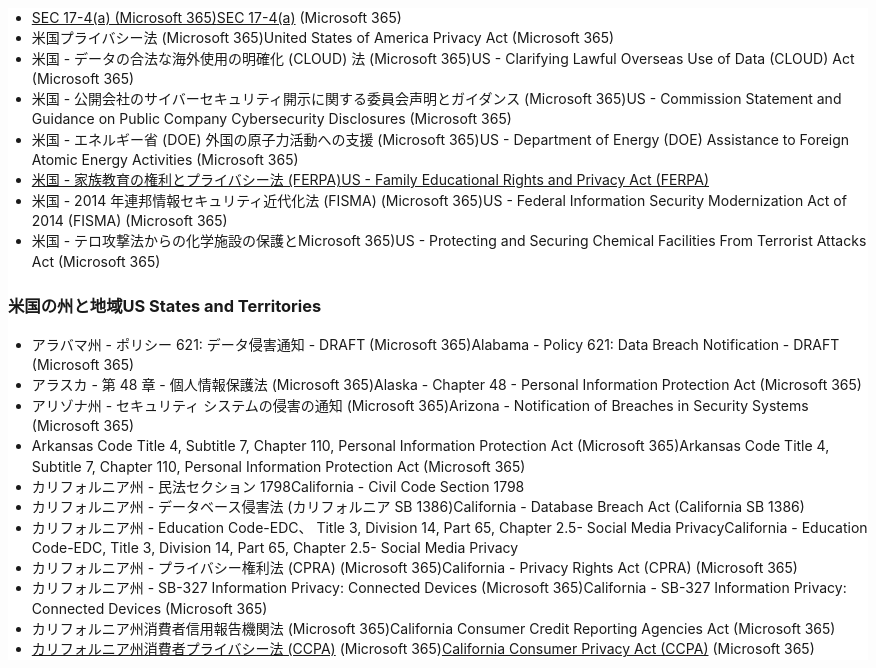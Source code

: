 - <span data-ttu-id="cb9e5-215">[SEC 17-4(a) (Microsoft 365)](/compliance/regulatory/offering-sec-17a-4)</span><span class="sxs-lookup"><span data-stu-id="cb9e5-215">[SEC 17-4(a)](/compliance/regulatory/offering-sec-17a-4) (Microsoft 365)</span></span>
- <span data-ttu-id="cb9e5-216">米国プライバシー法 (Microsoft 365)</span><span class="sxs-lookup"><span data-stu-id="cb9e5-216">United States of America Privacy Act (Microsoft 365)</span></span>
- <span data-ttu-id="cb9e5-217">米国 - データの合法な海外使用の明確化 (CLOUD) 法 (Microsoft 365)</span><span class="sxs-lookup"><span data-stu-id="cb9e5-217">US - Clarifying Lawful Overseas Use of Data (CLOUD) Act (Microsoft 365)</span></span>
- <span data-ttu-id="cb9e5-218">米国 - 公開会社のサイバーセキュリティ開示に関する委員会声明とガイダンス (Microsoft 365)</span><span class="sxs-lookup"><span data-stu-id="cb9e5-218">US - Commission Statement and Guidance on Public Company Cybersecurity Disclosures (Microsoft 365)</span></span>
- <span data-ttu-id="cb9e5-219">米国 - エネルギー省 (DOE) 外国の原子力活動への支援 (Microsoft 365)</span><span class="sxs-lookup"><span data-stu-id="cb9e5-219">US - Department of Energy (DOE) Assistance to Foreign Atomic Energy Activities (Microsoft 365)</span></span>
- [<span data-ttu-id="cb9e5-220">米国 - 家族教育の権利とプライバシー法 (FERPA)</span><span class="sxs-lookup"><span data-stu-id="cb9e5-220">US - Family Educational Rights and Privacy Act (FERPA)</span></span>](/compliance/regulatory/offering-ferpa)
- <span data-ttu-id="cb9e5-221">米国 - 2014 年連邦情報セキュリティ近代化法 (FISMA) (Microsoft 365)</span><span class="sxs-lookup"><span data-stu-id="cb9e5-221">US - Federal Information Security Modernization Act of 2014 (FISMA) (Microsoft 365)</span></span>
- <span data-ttu-id="cb9e5-222">米国 - テロ攻撃法からの化学施設の保護とMicrosoft 365)</span><span class="sxs-lookup"><span data-stu-id="cb9e5-222">US - Protecting and Securing Chemical Facilities From Terrorist Attacks Act (Microsoft 365)</span></span>

### <a name="us-states-and-territories"></a><span data-ttu-id="cb9e5-223">米国の州と地域</span><span class="sxs-lookup"><span data-stu-id="cb9e5-223">US States and Territories</span></span>
- <span data-ttu-id="cb9e5-224">アラバマ州 - ポリシー 621: データ侵害通知 - DRAFT (Microsoft 365)</span><span class="sxs-lookup"><span data-stu-id="cb9e5-224">Alabama - Policy 621: Data Breach Notification - DRAFT (Microsoft 365)</span></span>
- <span data-ttu-id="cb9e5-225">アラスカ - 第 48 章 - 個人情報保護法 (Microsoft 365)</span><span class="sxs-lookup"><span data-stu-id="cb9e5-225">Alaska - Chapter 48 - Personal Information Protection Act (Microsoft 365)</span></span>
- <span data-ttu-id="cb9e5-226">アリゾナ州 - セキュリティ システムの侵害の通知 (Microsoft 365)</span><span class="sxs-lookup"><span data-stu-id="cb9e5-226">Arizona - Notification of Breaches in Security Systems (Microsoft 365)</span></span>
- <span data-ttu-id="cb9e5-227">Arkansas Code Title 4, Subtitle 7, Chapter 110, Personal Information Protection Act (Microsoft 365)</span><span class="sxs-lookup"><span data-stu-id="cb9e5-227">Arkansas Code Title 4, Subtitle 7, Chapter 110, Personal Information Protection Act (Microsoft 365)</span></span>
- <span data-ttu-id="cb9e5-228">カリフォルニア州 - 民法セクション 1798</span><span class="sxs-lookup"><span data-stu-id="cb9e5-228">California - Civil Code Section 1798</span></span>
- <span data-ttu-id="cb9e5-229">カリフォルニア州 - データベース侵害法 (カリフォルニア SB 1386)</span><span class="sxs-lookup"><span data-stu-id="cb9e5-229">California - Database Breach Act (California SB 1386)</span></span>
- <span data-ttu-id="cb9e5-230">カリフォルニア州 - Education Code-EDC、 Title 3, Division 14, Part 65, Chapter 2.5- Social Media Privacy</span><span class="sxs-lookup"><span data-stu-id="cb9e5-230">California - Education Code-EDC, Title 3, Division 14, Part 65, Chapter 2.5- Social Media Privacy</span></span>
- <span data-ttu-id="cb9e5-231">カリフォルニア州 - プライバシー権利法 (CPRA) (Microsoft 365)</span><span class="sxs-lookup"><span data-stu-id="cb9e5-231">California - Privacy Rights Act (CPRA) (Microsoft 365)</span></span>
- <span data-ttu-id="cb9e5-232">カリフォルニア州 - SB-327 Information Privacy: Connected Devices (Microsoft 365)</span><span class="sxs-lookup"><span data-stu-id="cb9e5-232">California - SB-327 Information Privacy: Connected Devices (Microsoft 365)</span></span>
- <span data-ttu-id="cb9e5-233">カリフォルニア州消費者信用報告機関法 (Microsoft 365)</span><span class="sxs-lookup"><span data-stu-id="cb9e5-233">California Consumer Credit Reporting Agencies Act (Microsoft 365)</span></span>
- <span data-ttu-id="cb9e5-234">[カリフォルニア州消費者プライバシー法 (CCPA)](/compliance/regulatory/offering-ccpa) (Microsoft 365)</span><span class="sxs-lookup"><span data-stu-id="cb9e5-234">[California Consumer Privacy Act (CCPA)](/compliance/regulatory/offering-ccpa) (Microsoft 365)</span></span>
